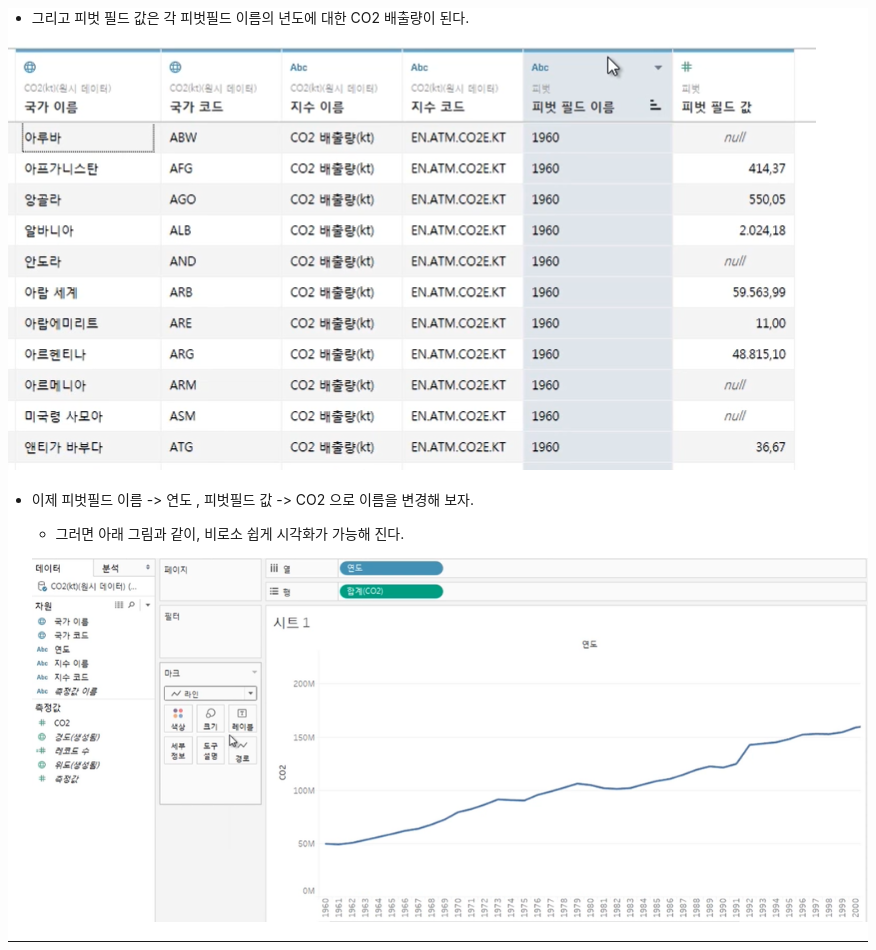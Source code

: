   - 그리고 피벗 필드 값은 각 피벗필드 이름의 년도에 대한 CO2 배출량이 된다.

  ![png](/assets/images/Tableau/6_21.PNG) 

- 이제 피벗필드 이름 -> 연도 , 피벗필드 값 ->  CO2 으로 이름을 변경해 보자. 

  - 그러면 아래 그림과 같이, 비로소 쉽게 시각화가 가능해 진다.

  ![png](/assets/images/Tableau/6_22.PNG) 

---
